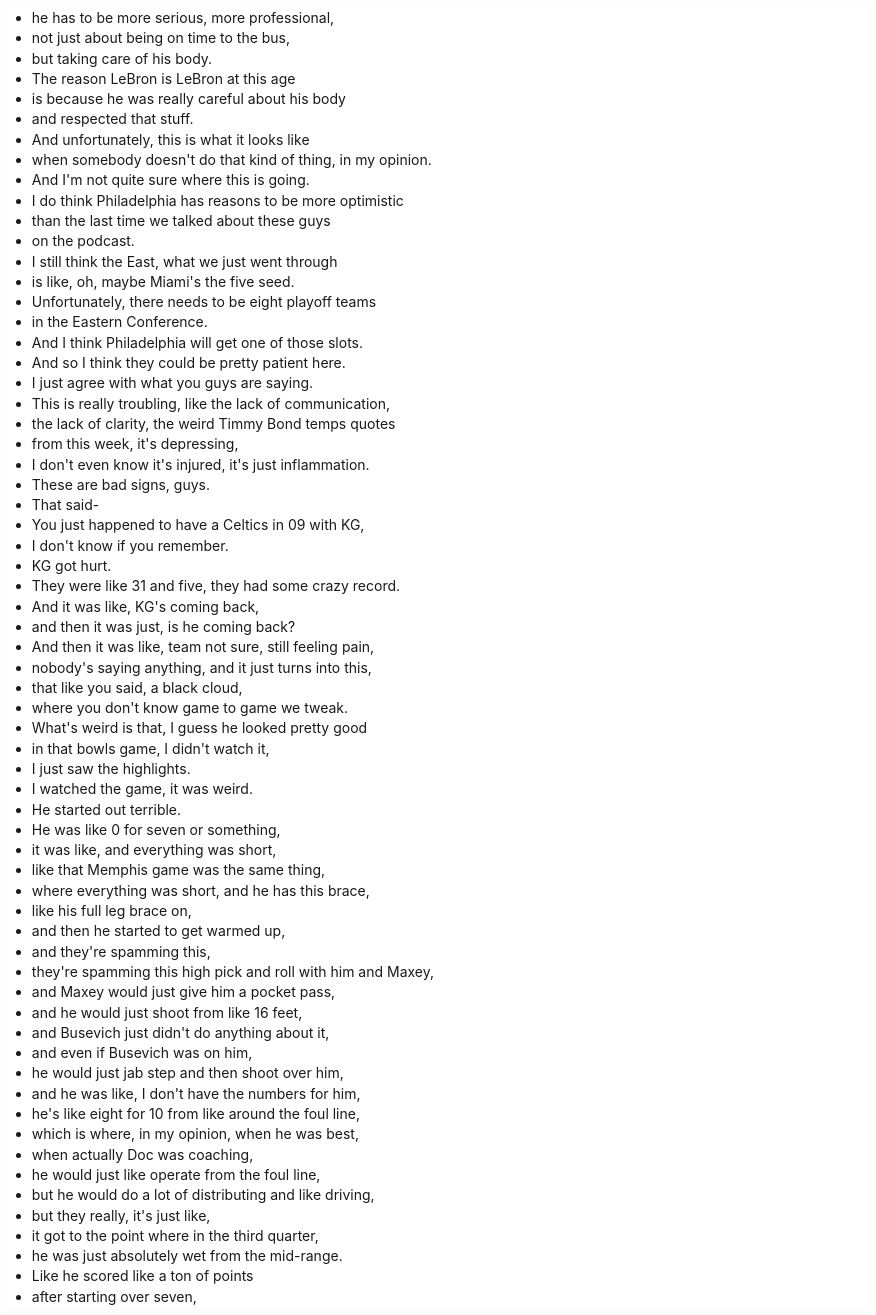 *  he has to be more serious, more professional,
*  not just about being on time to the bus,
*  but taking care of his body.
*  The reason LeBron is LeBron at this age
*  is because he was really careful about his body
*  and respected that stuff.
*  And unfortunately, this is what it looks like
*  when somebody doesn't do that kind of thing, in my opinion.
*  And I'm not quite sure where this is going.
*  I do think Philadelphia has reasons to be more optimistic
*  than the last time we talked about these guys
*  on the podcast.
*  I still think the East, what we just went through
*  is like, oh, maybe Miami's the five seed.
*  Unfortunately, there needs to be eight playoff teams
*  in the Eastern Conference.
*  And I think Philadelphia will get one of those slots.
*  And so I think they could be pretty patient here.
*  I just agree with what you guys are saying.
*  This is really troubling, like the lack of communication,
*  the lack of clarity, the weird Timmy Bond temps quotes
*  from this week, it's depressing,
*  I don't even know it's injured, it's just inflammation.
*  These are bad signs, guys.
*  That said-
*  You just happened to have a Celtics in 09 with KG,
*  I don't know if you remember.
*  KG got hurt.
*  They were like 31 and five, they had some crazy record.
*  And it was like, KG's coming back,
*  and then it was just, is he coming back?
*  And then it was like, team not sure, still feeling pain,
*  nobody's saying anything, and it just turns into this,
*  that like you said, a black cloud,
*  where you don't know game to game we tweak.
*  What's weird is that, I guess he looked pretty good
*  in that bowls game, I didn't watch it,
*  I just saw the highlights.
*  I watched the game, it was weird.
*  He started out terrible.
*  He was like 0 for seven or something,
*  it was like, and everything was short,
*  like that Memphis game was the same thing,
*  where everything was short, and he has this brace,
*  like his full leg brace on,
*  and then he started to get warmed up,
*  and they're spamming this,
*  they're spamming this high pick and roll with him and Maxey,
*  and Maxey would just give him a pocket pass,
*  and he would just shoot from like 16 feet,
*  and Busevich just didn't do anything about it,
*  and even if Busevich was on him,
*  he would just jab step and then shoot over him,
*  and he was like, I don't have the numbers for him,
*  he's like eight for 10 from like around the foul line,
*  which is where, in my opinion, when he was best,
*  when actually Doc was coaching,
*  he would just like operate from the foul line,
*  but he would do a lot of distributing and like driving,
*  but they really, it's just like,
*  it got to the point where in the third quarter,
*  he was just absolutely wet from the mid-range.
*  Like he scored like a ton of points
*  after starting over seven,
